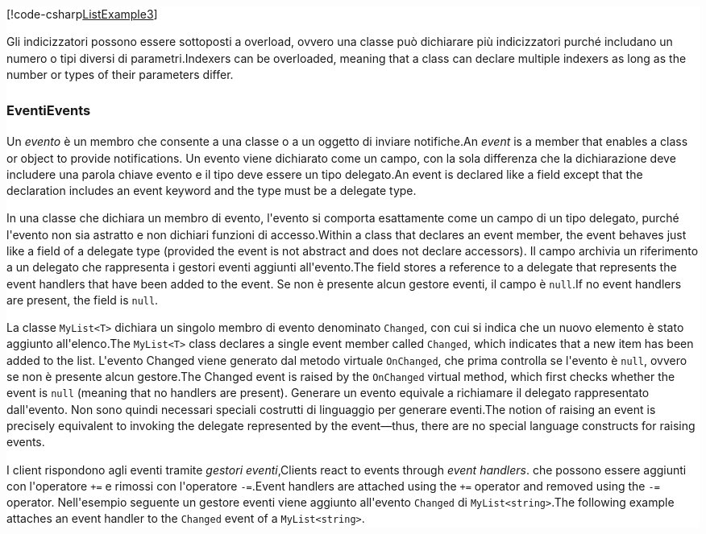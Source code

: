 [!code-csharp[ListExample3](~/samples/snippets/csharp/tour/classes-and-objects/ListBasedExamples.cs#L109-L117)]

<span data-ttu-id="129a6-317">Gli indicizzatori possono essere sottoposti a overload, ovvero una classe può dichiarare più indicizzatori purché includano un numero o tipi diversi di parametri.</span><span class="sxs-lookup"><span data-stu-id="129a6-317">Indexers can be overloaded, meaning that a class can declare multiple indexers as long as the number or types of their parameters differ.</span></span>

### <a name="events"></a><span data-ttu-id="129a6-318">Eventi</span><span class="sxs-lookup"><span data-stu-id="129a6-318">Events</span></span>

<span data-ttu-id="129a6-319">Un *evento* è un membro che consente a una classe o a un oggetto di inviare notifiche.</span><span class="sxs-lookup"><span data-stu-id="129a6-319">An *event* is a member that enables a class or object to provide notifications.</span></span> <span data-ttu-id="129a6-320">Un evento viene dichiarato come un campo, con la sola differenza che la dichiarazione deve includere una parola chiave evento e il tipo deve essere un tipo delegato.</span><span class="sxs-lookup"><span data-stu-id="129a6-320">An event is declared like a field except that the declaration includes an event keyword and the type must be a delegate type.</span></span>

<span data-ttu-id="129a6-321">In una classe che dichiara un membro di evento, l'evento si comporta esattamente come un campo di un tipo delegato, purché l'evento non sia astratto e non dichiari funzioni di accesso.</span><span class="sxs-lookup"><span data-stu-id="129a6-321">Within a class that declares an event member, the event behaves just like a field of a delegate type (provided the event is not abstract and does not declare accessors).</span></span> <span data-ttu-id="129a6-322">Il campo archivia un riferimento a un delegato che rappresenta i gestori eventi aggiunti all'evento.</span><span class="sxs-lookup"><span data-stu-id="129a6-322">The field stores a reference to a delegate that represents the event handlers that have been added to the event.</span></span> <span data-ttu-id="129a6-323">Se non è presente alcun gestore eventi, il campo è `null`.</span><span class="sxs-lookup"><span data-stu-id="129a6-323">If no event handlers are present, the field is `null`.</span></span>

<span data-ttu-id="129a6-324">La classe `MyList<T>` dichiara un singolo membro di evento denominato `Changed`, con cui si indica che un nuovo elemento è stato aggiunto all'elenco.</span><span class="sxs-lookup"><span data-stu-id="129a6-324">The `MyList<T>` class declares a single event member called `Changed`, which indicates that a new item has been added to the list.</span></span> <span data-ttu-id="129a6-325">L'evento Changed viene generato dal metodo virtuale `OnChanged`, che prima controlla se l'evento è `null`, ovvero se non è presente alcun gestore.</span><span class="sxs-lookup"><span data-stu-id="129a6-325">The Changed event is raised by the `OnChanged` virtual method, which first checks whether the event is `null` (meaning that no handlers are present).</span></span> <span data-ttu-id="129a6-326">Generare un evento equivale a richiamare il delegato rappresentato dall'evento. Non sono quindi necessari speciali costrutti di linguaggio per generare eventi.</span><span class="sxs-lookup"><span data-stu-id="129a6-326">The notion of raising an event is precisely equivalent to invoking the delegate represented by the event—thus, there are no special language constructs for raising events.</span></span>

<span data-ttu-id="129a6-327">I client rispondono agli eventi tramite *gestori eventi*,</span><span class="sxs-lookup"><span data-stu-id="129a6-327">Clients react to events through *event handlers*.</span></span> <span data-ttu-id="129a6-328">che possono essere aggiunti con l'operatore `+=` e rimossi con l'operatore `-=`.</span><span class="sxs-lookup"><span data-stu-id="129a6-328">Event handlers are attached using the `+=` operator and removed using the `-=` operator.</span></span> <span data-ttu-id="129a6-329">Nell'esempio seguente un gestore eventi viene aggiunto all'evento `Changed` di `MyList<string>`.</span><span class="sxs-lookup"><span data-stu-id="129a6-329">The following example attaches an event handler to the `Changed` event of a `MyList<string>`.</span></span>
